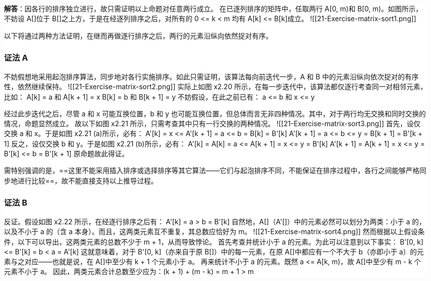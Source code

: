 **解答**：因各行的排序独立进行，故只需证明以上命题对任意两行成立。
在已逐列排序的矩阵中，任取两行 A\[0, m\)和 B\[0, m\)。如图所示，不妨设 A\[\]位于 B\[\]之上方，于是在经逐列排序之后，对所有的 0 <= k < m 均有 A\[k\] <= B\[k\]成立。
![[21-Exercise-matrix-sort1.png]]

以下将通过两种方法证明，在继而再做逐行排序之后，两行的元素沿纵向依然捉对有序。

### 证法 A
不妨假想地采用起泡排序算法，同步地对各行实施排序。如此只需证明，该算法每向前迭代一步，A 和 B 中的元素沿纵向依次捉对的有序性，依然继续保持。
![[21-Exercise-matrix-sort2.png]]
实际上如图 x2.20 所示，在每一步迭代中，该算法都仅逐行考查同一对相邻元素，比如：
A\[k\] = a 和 A\[k + 1\] = x
B\[k\] = b 和 B\[k + 1\] = y
不妨假设，在此之前已有：
a <= b 和 x <= y

经过此步迭代之后，尽管 a 和 x 可能互换位置，b 和 y 也可能互换位置，但总体而言无非四种情况。其中，对于两行均无交换和同时交换的情况，命题显然成立。
故以下如图 x2.21 所示，只需考查其中只有一行交换的两种情况。
![[21-Exercise-matrix-sort3.png]]
首先，设仅交换 a 和 x。于是如图 x2.21 (a)所示，必有：
A'\[k\] = x <= A'\[k + 1\] = a <= b = B\[k\] = B'\[k\]
A'\[k + 1\] = a <= b <= y = B\[k + 1\] = B'\[k + 1\]
反之，设仅交换 b 和 y。于是如图 x2.21 (b)所示，必有：
A'\[k\] = A\[k\] = a <= A\[k + 1\] = x <= y = B'\[k\]
A'\[k + 1\] = A\[k + 1\] = x <= y = B'\[k\] <= b = B'\[k + 1\]
原命题故此得证。

需特别强调的是，==这里不能采用插入排序或选择排序等其它算法——它们与起泡排序不同，不能保证在排序过程中，各行之间能够严格同步地进行比较==，故不能直接支持以上推导过程。

### 证法 B
反证。假设如图 x2.22 所示，在经逐行排序之后有：
A'\[k\] = a > b = B'\[k\]
自然地，A\[\]（A'\[\]）中的元素必然可以划分为两类：小于 a 的，以及不小于 a 的（含 a 本身）。而且，这两类元素互不重复，其总数应恰好为 m。
![[21-Exercise-matrix-sort4.png]]
然而根据以上假设条件，以下可以导出，这两类元素的总数不少于 m + 1，从而导致悖论。
首先考查并统计小于 a 的元素。为此可以注意到以下事实：
B'\[0, k\] <= B'\[k\] = b < a = A'\[k\]
这就意味着，对于 B'\[0, k\]（亦来自于原 B\[\]）中的每一元素，在原 A\[\]中都应有一个不大于 b（亦即小于 a）的元素与之对应——也就是说，在 A\[\]中至少有 k + 1 个元素小于 a。
再来统计不小于 a 的元素。既然 a <= A\[k, m\)，故 A\[\]中至少有 m - k 个元素不小于 a。
因此，两类元素合计总数至少应为：(k + 1) + (m - k) = m + 1 > m

